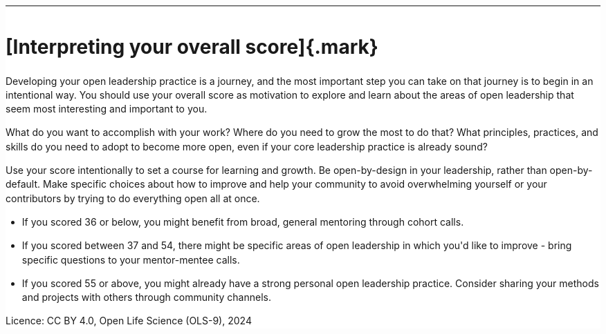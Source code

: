   -----------------------------------------------------------------------

# [Interpreting your overall score]{.mark}

Developing your open leadership practice is a journey, and the most
important step you can take on that journey is to begin in an
intentional way. You should use your overall score as motivation to
explore and learn about the areas of open leadership that seem most
interesting and important to you.

What do you want to accomplish with your work? Where do you need to grow
the most to do that? What principles, practices, and skills do you need
to adopt to become more open, even if your core leadership practice is
already sound?

Use your score intentionally to set a course for learning and growth. Be
open-by-design in your leadership, rather than open-by-default. Make
specific choices about how to improve and help your community to avoid
overwhelming yourself or your contributors by trying to do everything
open all at once.

-   If you scored 36 or below, you might benefit from broad, general
    mentoring through cohort calls.

-   If you scored between 37 and 54, there might be specific areas of
    open leadership in which you'd like to improve - bring specific
    questions to your mentor-mentee calls.

-   If you scored 55 or above, you might already have a strong personal
    open leadership practice. Consider sharing your methods and projects
    with others through community channels.

Licence: CC BY 4.0, Open Life Science (OLS-9), 2024
